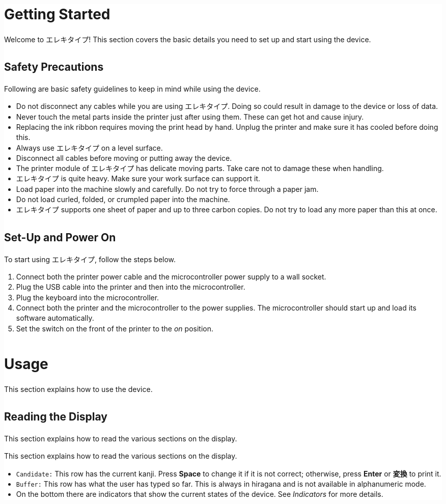 # Getting Started

Welcome to エレキタイプ! This section covers the basic details you need to set up and start using the device.

## Safety Precautions

Following are basic safety guidelines to keep in mind while using the device.

- Do not disconnect any cables while you are using エレキタイプ. Doing so could result in damage to the device or loss of data.
- Never touch the metal parts inside the printer just after using them. These can get hot and cause injury.
- Replacing the ink ribbon requires moving the print head by hand. Unplug the printer and make sure it has cooled before doing this.
- Always use エレキタイプ on a level surface.
- Disconnect all cables before moving or putting away the device.
- The printer module of エレキタイプ has delicate moving parts. Take care not to damage these when handling.
- エレキタイプ is quite heavy. Make sure your work surface can support it.
- Load paper into the machine slowly and carefully. Do not try to force through a paper jam.
- Do not load curled, folded, or crumpled paper into the machine.
- エレキタイプ supports one sheet of paper and up to three carbon copies. Do not try to load any more paper than this at once.

## Set-Up and Power On

To start using エレキタイプ, follow the steps below.

1. Connect both the printer power cable and the microcontroller power supply to a wall socket.
2. Plug the USB cable into the printer and then into the microcontroller.
3. Plug the keyboard into the microcontroller.
4. Connect both the printer and the microcontroller to the power supplies. The microcontroller should start up and load its software automatically.
5. Set the switch on the front of the printer to the *on* position.

# Usage

This section explains how to use the device.

## Reading the Display

This section explains how to read the various sections on the display.

This section explains how to read the various sections on the display.
- `Candidate:` This row has the current kanji. Press **Space** to change it if it is not correct; otherwise, press **Enter** or **変換** to print it.
- `Buffer:` This row has what the user has typed so far. This is always in hiragana and is not available in alphanumeric mode.
- On the bottom there are indicators that show the current states of the device. See *Indicators* for more details.
